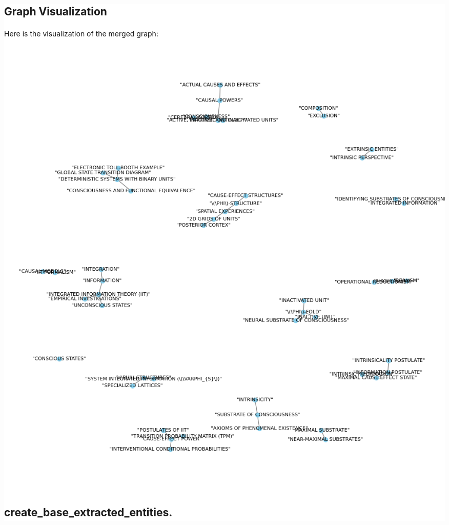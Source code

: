 ## Graph Visualization

Here is the visualization of the merged graph:

![Graph Visualization](graph_visualization.png)

## create_base_extracted_entities.
